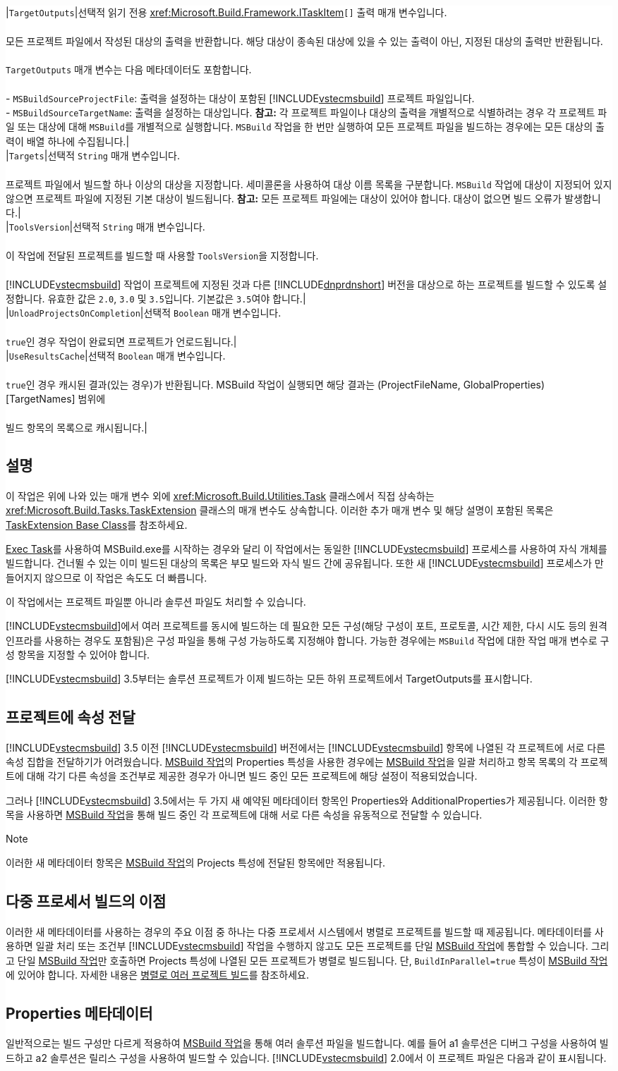 |`TargetOutputs`|선택적 읽기 전용 <xref:Microsoft.Build.Framework.ITaskItem>`[]` 출력 매개 변수입니다.<br /><br /> 모든 프로젝트 파일에서 작성된 대상의 출력을 반환합니다. 해당 대상이 종속된 대상에 있을 수 있는 출력이 아닌, 지정된 대상의 출력만 반환됩니다.<br /><br /> `TargetOutputs` 매개 변수는 다음 메타데이터도 포함합니다.<br /><br /> -   `MSBuildSourceProjectFile`: 출력을 설정하는 대상이 포함된 [!INCLUDE[vstecmsbuild](../includes/vstecmsbuild-md.md)] 프로젝트 파일입니다.<br />-   `MSBuildSourceTargetName`: 출력을 설정하는 대상입니다. **참고:** 각 프로젝트 파일이나 대상의 출력을 개별적으로 식별하려는 경우 각 프로젝트 파일 또는 대상에 대해 `MSBuild`를 개별적으로 실행합니다. `MSBuild` 작업을 한 번만 실행하여 모든 프로젝트 파일을 빌드하는 경우에는 모든 대상의 출력이 배열 하나에 수집됩니다.|  
|`Targets`|선택적 `String` 매개 변수입니다.<br /><br /> 프로젝트 파일에서 빌드할 하나 이상의 대상을 지정합니다. 세미콜론을 사용하여 대상 이름 목록을 구분합니다. `MSBuild` 작업에 대상이 지정되어 있지 않으면 프로젝트 파일에 지정된 기본 대상이 빌드됩니다. **참고:** 모든 프로젝트 파일에는 대상이 있어야 합니다. 대상이 없으면 빌드 오류가 발생합니다.|  
|`ToolsVersion`|선택적 `String` 매개 변수입니다.<br /><br /> 이 작업에 전달된 프로젝트를 빌드할 때 사용할 `ToolsVersion`을 지정합니다.<br /><br /> [!INCLUDE[vstecmsbuild](../includes/vstecmsbuild-md.md)] 작업이 프로젝트에 지정된 것과 다른 [!INCLUDE[dnprdnshort](../includes/dnprdnshort-md.md)] 버전을 대상으로 하는 프로젝트를 빌드할 수 있도록 설정합니다. 유효한 값은 `2.0`, `3.0` 및 `3.5`입니다. 기본값은 `3.5`여야 합니다.|  
|`UnloadProjectsOnCompletion`|선택적 `Boolean` 매개 변수입니다.<br /><br /> `true`인 경우 작업이 완료되면 프로젝트가 언로드됩니다.|  
|`UseResultsCache`|선택적 `Boolean` 매개 변수입니다.<br /><br /> `true`인 경우 캐시된 결과(있는 경우)가 반환됩니다. MSBuild 작업이 실행되면 해당 결과는 (ProjectFileName, GlobalProperties)[TargetNames] 범위에<br /><br /> 빌드 항목의 목록으로 캐시됩니다.|  
  
## <a name="remarks"></a>설명  
 이 작업은 위에 나와 있는 매개 변수 외에 <xref:Microsoft.Build.Utilities.Task> 클래스에서 직접 상속하는 <xref:Microsoft.Build.Tasks.TaskExtension> 클래스의 매개 변수도 상속합니다. 이러한 추가 매개 변수 및 해당 설명이 포함된 목록은 [TaskExtension Base Class](../msbuild/taskextension-base-class.md)를 참조하세요.  
  
 [Exec Task](../msbuild/exec-task.md)를 사용하여 MSBuild.exe를 시작하는 경우와 달리 이 작업에서는 동일한 [!INCLUDE[vstecmsbuild](../includes/vstecmsbuild-md.md)] 프로세스를 사용하여 자식 개체를 빌드합니다. 건너뛸 수 있는 이미 빌드된 대상의 목록은 부모 빌드와 자식 빌드 간에 공유됩니다. 또한 새 [!INCLUDE[vstecmsbuild](../includes/vstecmsbuild-md.md)] 프로세스가 만들어지지 않으므로 이 작업은 속도도 더 빠릅니다.  
  
 이 작업에서는 프로젝트 파일뿐 아니라 솔루션 파일도 처리할 수 있습니다.  
  
 [!INCLUDE[vstecmsbuild](../includes/vstecmsbuild-md.md)]에서 여러 프로젝트를 동시에 빌드하는 데 필요한 모든 구성(해당 구성이 포트, 프로토콜, 시간 제한, 다시 시도 등의 원격 인프라를 사용하는 경우도 포함됨)은 구성 파일을 통해 구성 가능하도록 지정해야 합니다. 가능한 경우에는 `MSBuild` 작업에 대한 작업 매개 변수로 구성 항목을 지정할 수 있어야 합니다.  
  
 [!INCLUDE[vstecmsbuild](../includes/vstecmsbuild-md.md)] 3.5부터는 솔루션 프로젝트가 이제 빌드하는 모든 하위 프로젝트에서 TargetOutputs를 표시합니다.  
  
## <a name="passing-properties-to-projects"></a>프로젝트에 속성 전달  
 [!INCLUDE[vstecmsbuild](../includes/vstecmsbuild-md.md)] 3.5 이전 [!INCLUDE[vstecmsbuild](../includes/vstecmsbuild-md.md)] 버전에서는 [!INCLUDE[vstecmsbuild](../includes/vstecmsbuild-md.md)] 항목에 나열된 각 프로젝트에 서로 다른 속성 집합을 전달하기가 어려웠습니다. [MSBuild 작업](../msbuild/msbuild-task.md)의 Properties 특성을 사용한 경우에는 [MSBuild 작업](../msbuild/msbuild-task.md)을 일괄 처리하고 항목 목록의 각 프로젝트에 대해 각기 다른 속성을 조건부로 제공한 경우가 아니면 빌드 중인 모든 프로젝트에 해당 설정이 적용되었습니다.  
  
 그러나 [!INCLUDE[vstecmsbuild](../includes/vstecmsbuild-md.md)] 3.5에서는 두 가지 새 예약된 메타데이터 항목인 Properties와 AdditionalProperties가 제공됩니다. 이러한 항목을 사용하면 [MSBuild 작업](../msbuild/msbuild-task.md)을 통해 빌드 중인 각 프로젝트에 대해 서로 다른 속성을 유동적으로 전달할 수 있습니다.  
  
> [!NOTE]
>  이러한 새 메타데이터 항목은 [MSBuild 작업](../msbuild/msbuild-task.md)의 Projects 특성에 전달된 항목에만 적용됩니다.  
  
## <a name="multi-processor-build-benefits"></a>다중 프로세서 빌드의 이점  
 이러한 새 메타데이터를 사용하는 경우의 주요 이점 중 하나는 다중 프로세서 시스템에서 병렬로 프로젝트를 빌드할 때 제공됩니다. 메타데이터를 사용하면 일괄 처리 또는 조건부 [!INCLUDE[vstecmsbuild](../includes/vstecmsbuild-md.md)] 작업을 수행하지 않고도 모든 프로젝트를 단일 [MSBuild 작업](../msbuild/msbuild-task.md)에 통합할 수 있습니다. 그리고 단일 [MSBuild 작업](../msbuild/msbuild-task.md)만 호출하면 Projects 특성에 나열된 모든 프로젝트가 병렬로 빌드됩니다. 단, `BuildInParallel=true` 특성이 [MSBuild 작업](../msbuild/msbuild-task.md)에 있어야 합니다. 자세한 내용은 [병렬로 여러 프로젝트 빌드](../msbuild/building-multiple-projects-in-parallel-with-msbuild.md)를 참조하세요.  
  
## <a name="properties-metadata"></a>Properties 메타데이터  
 일반적으로는 빌드 구성만 다르게 적용하여 [MSBuild 작업](../msbuild/msbuild-task.md)을 통해 여러 솔루션 파일을 빌드합니다. 예를 들어 a1 솔루션은 디버그 구성을 사용하여 빌드하고 a2 솔루션은 릴리스 구성을 사용하여 빌드할 수 있습니다. [!INCLUDE[vstecmsbuild](../includes/vstecmsbuild-md.md)] 2.0에서 이 프로젝트 파일은 다음과 같이 표시됩니다.  
  